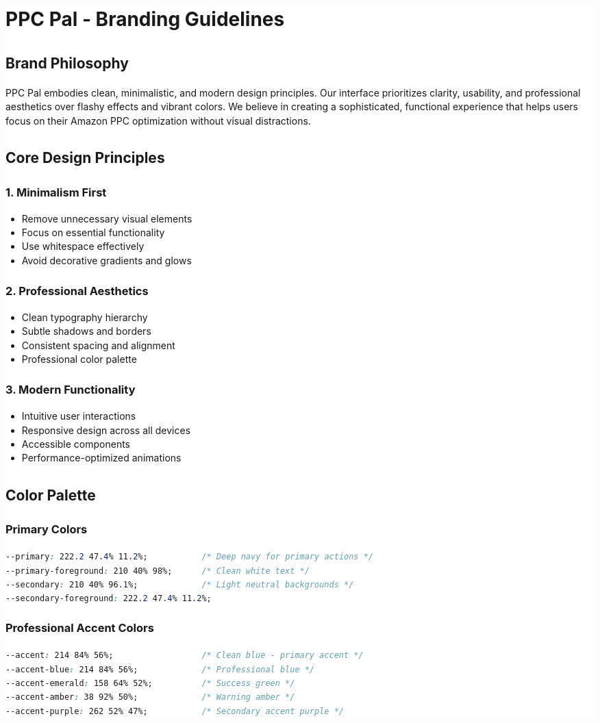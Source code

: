 # PPC Pal - Branding Guidelines

## Brand Philosophy

PPC Pal embodies clean, minimalistic, and modern design principles. Our interface prioritizes clarity, usability, and professional aesthetics over flashy effects and vibrant colors. We believe in creating a sophisticated, functional experience that helps users focus on their Amazon PPC optimization without visual distractions.

## Core Design Principles

### 1. Minimalism First
- Remove unnecessary visual elements
- Focus on essential functionality
- Use whitespace effectively
- Avoid decorative gradients and glows

### 2. Professional Aesthetics
- Clean typography hierarchy
- Subtle shadows and borders
- Consistent spacing and alignment
- Professional color palette

### 3. Modern Functionality
- Intuitive user interactions
- Responsive design across all devices
- Accessible components
- Performance-optimized animations

## Color Palette

### Primary Colors
```css
--primary: 222.2 47.4% 11.2%;           /* Deep navy for primary actions */
--primary-foreground: 210 40% 98%;      /* Clean white text */
--secondary: 210 40% 96.1%;             /* Light neutral backgrounds */
--secondary-foreground: 222.2 47.4% 11.2%;
```

### Professional Accent Colors
```css
--accent: 214 84% 56%;                  /* Clean blue - primary accent */
--accent-blue: 214 84% 56%;             /* Professional blue */
--accent-emerald: 158 64% 52%;          /* Success green */
--accent-amber: 38 92% 50%;             /* Warning amber */
--accent-purple: 262 52% 47%;           /* Secondary accent purple */
```
